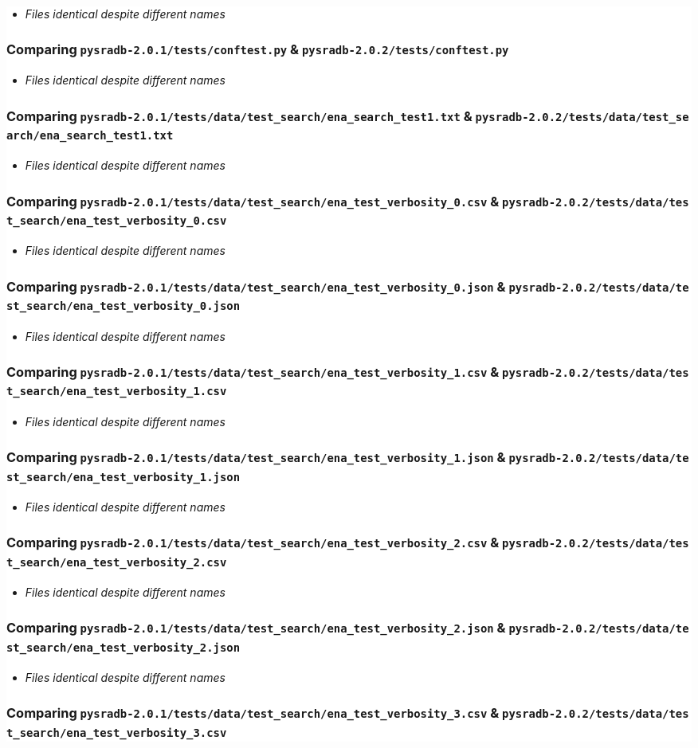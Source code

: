  * *Files identical despite different names*

### Comparing `pysradb-2.0.1/tests/conftest.py` & `pysradb-2.0.2/tests/conftest.py`

 * *Files identical despite different names*

### Comparing `pysradb-2.0.1/tests/data/test_search/ena_search_test1.txt` & `pysradb-2.0.2/tests/data/test_search/ena_search_test1.txt`

 * *Files identical despite different names*

### Comparing `pysradb-2.0.1/tests/data/test_search/ena_test_verbosity_0.csv` & `pysradb-2.0.2/tests/data/test_search/ena_test_verbosity_0.csv`

 * *Files identical despite different names*

### Comparing `pysradb-2.0.1/tests/data/test_search/ena_test_verbosity_0.json` & `pysradb-2.0.2/tests/data/test_search/ena_test_verbosity_0.json`

 * *Files identical despite different names*

### Comparing `pysradb-2.0.1/tests/data/test_search/ena_test_verbosity_1.csv` & `pysradb-2.0.2/tests/data/test_search/ena_test_verbosity_1.csv`

 * *Files identical despite different names*

### Comparing `pysradb-2.0.1/tests/data/test_search/ena_test_verbosity_1.json` & `pysradb-2.0.2/tests/data/test_search/ena_test_verbosity_1.json`

 * *Files identical despite different names*

### Comparing `pysradb-2.0.1/tests/data/test_search/ena_test_verbosity_2.csv` & `pysradb-2.0.2/tests/data/test_search/ena_test_verbosity_2.csv`

 * *Files identical despite different names*

### Comparing `pysradb-2.0.1/tests/data/test_search/ena_test_verbosity_2.json` & `pysradb-2.0.2/tests/data/test_search/ena_test_verbosity_2.json`

 * *Files identical despite different names*

### Comparing `pysradb-2.0.1/tests/data/test_search/ena_test_verbosity_3.csv` & `pysradb-2.0.2/tests/data/test_search/ena_test_verbosity_3.csv`
